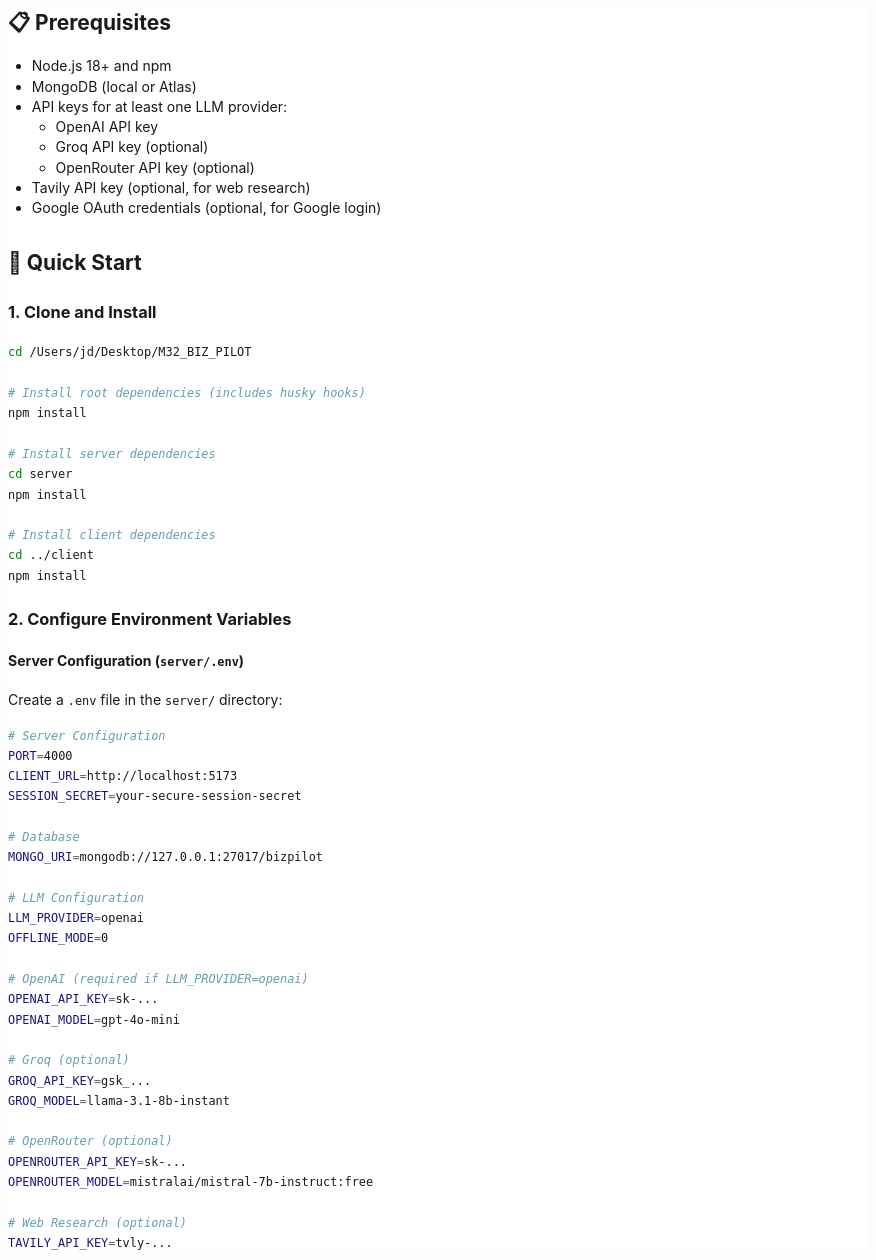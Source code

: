 ## 📋 Prerequisites

- Node.js 18+ and npm
- MongoDB (local or Atlas)
- API keys for at least one LLM provider:
  - OpenAI API key
  - Groq API key (optional)
  - OpenRouter API key (optional)
- Tavily API key (optional, for web research)
- Google OAuth credentials (optional, for Google login)

## 🚀 Quick Start

### 1. Clone and Install

```bash
cd /Users/jd/Desktop/M32_BIZ_PILOT

# Install root dependencies (includes husky hooks)
npm install

# Install server dependencies
cd server
npm install

# Install client dependencies
cd ../client
npm install
```

### 2. Configure Environment Variables

#### Server Configuration (`server/.env`)

Create a `.env` file in the `server/` directory:

```bash
# Server Configuration
PORT=4000
CLIENT_URL=http://localhost:5173
SESSION_SECRET=your-secure-session-secret

# Database
MONGO_URI=mongodb://127.0.0.1:27017/bizpilot

# LLM Configuration
LLM_PROVIDER=openai
OFFLINE_MODE=0

# OpenAI (required if LLM_PROVIDER=openai)
OPENAI_API_KEY=sk-...
OPENAI_MODEL=gpt-4o-mini

# Groq (optional)
GROQ_API_KEY=gsk_...
GROQ_MODEL=llama-3.1-8b-instant

# OpenRouter (optional)
OPENROUTER_API_KEY=sk-...
OPENROUTER_MODEL=mistralai/mistral-7b-instruct:free

# Web Research (optional)
TAVILY_API_KEY=tvly-...

```